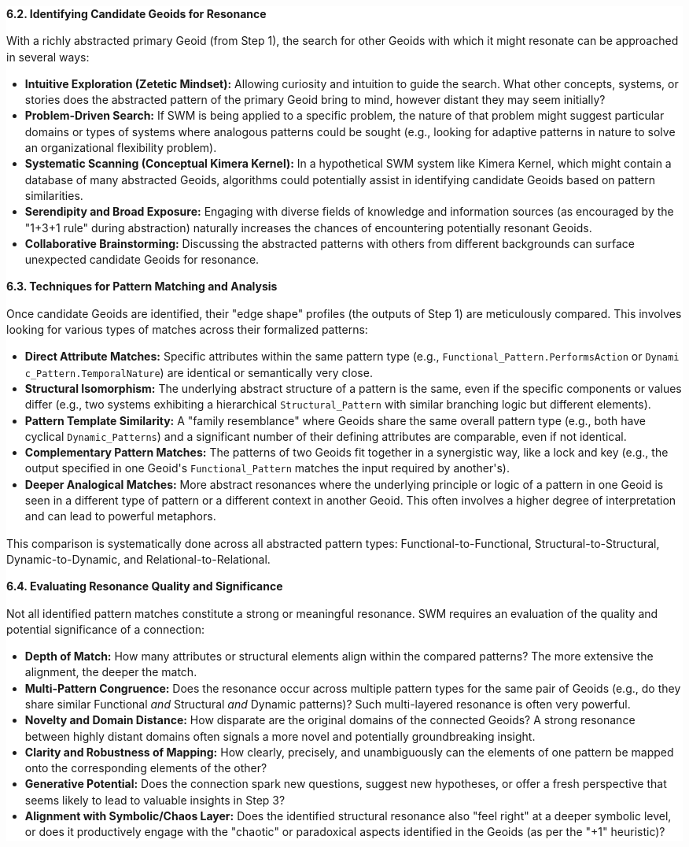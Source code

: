 **6.2. Identifying Candidate Geoids for Resonance**

With a richly abstracted primary Geoid (from Step 1), the search for other Geoids with which it might resonate can be approached in several ways:

* **Intuitive Exploration (Zetetic Mindset):** Allowing curiosity and intuition to guide the search. What other concepts, systems, or stories does the abstracted pattern of the primary Geoid bring to mind, however distant they may seem initially?  
* **Problem-Driven Search:** If SWM is being applied to a specific problem, the nature of that problem might suggest particular domains or types of systems where analogous patterns could be sought (e.g., looking for adaptive patterns in nature to solve an organizational flexibility problem).  
* **Systematic Scanning (Conceptual Kimera Kernel):** In a hypothetical SWM system like Kimera Kernel, which might contain a database of many abstracted Geoids, algorithms could potentially assist in identifying candidate Geoids based on pattern similarities.  
* **Serendipity and Broad Exposure:** Engaging with diverse fields of knowledge and information sources (as encouraged by the "1+3+1 rule" during abstraction) naturally increases the chances of encountering potentially resonant Geoids.  
* **Collaborative Brainstorming:** Discussing the abstracted patterns with others from different backgrounds can surface unexpected candidate Geoids for resonance.

**6.3. Techniques for Pattern Matching and Analysis**

Once candidate Geoids are identified, their "edge shape" profiles (the outputs of Step 1\) are meticulously compared. This involves looking for various types of matches across their formalized patterns:

* **Direct Attribute Matches:** Specific attributes within the same pattern type (e.g., `Functional_Pattern.PerformsAction` or `Dynamic_Pattern.TemporalNature`) are identical or semantically very close.  
* **Structural Isomorphism:** The underlying abstract structure of a pattern is the same, even if the specific components or values differ (e.g., two systems exhibiting a hierarchical `Structural_Pattern` with similar branching logic but different elements).  
* **Pattern Template Similarity:** A "family resemblance" where Geoids share the same overall pattern type (e.g., both have cyclical `Dynamic_Patterns`) and a significant number of their defining attributes are comparable, even if not identical.  
* **Complementary Pattern Matches:** The patterns of two Geoids fit together in a synergistic way, like a lock and key (e.g., the output specified in one Geoid's `Functional_Pattern` matches the input required by another's).  
* **Deeper Analogical Matches:** More abstract resonances where the underlying principle or logic of a pattern in one Geoid is seen in a different type of pattern or a different context in another Geoid. This often involves a higher degree of interpretation and can lead to powerful metaphors.

This comparison is systematically done across all abstracted pattern types: Functional-to-Functional, Structural-to-Structural, Dynamic-to-Dynamic, and Relational-to-Relational.

**6.4. Evaluating Resonance Quality and Significance**

Not all identified pattern matches constitute a strong or meaningful resonance. SWM requires an evaluation of the quality and potential significance of a connection:

* **Depth of Match:** How many attributes or structural elements align within the compared patterns? The more extensive the alignment, the deeper the match.  
* **Multi-Pattern Congruence:** Does the resonance occur across multiple pattern types for the same pair of Geoids (e.g., do they share similar Functional *and* Structural *and* Dynamic patterns)? Such multi-layered resonance is often very powerful.  
* **Novelty and Domain Distance:** How disparate are the original domains of the connected Geoids? A strong resonance between highly distant domains often signals a more novel and potentially groundbreaking insight.  
* **Clarity and Robustness of Mapping:** How clearly, precisely, and unambiguously can the elements of one pattern be mapped onto the corresponding elements of the other?  
* **Generative Potential:** Does the connection spark new questions, suggest new hypotheses, or offer a fresh perspective that seems likely to lead to valuable insights in Step 3?  
* **Alignment with Symbolic/Chaos Layer:** Does the identified structural resonance also "feel right" at a deeper symbolic level, or does it productively engage with the "chaotic" or paradoxical aspects identified in the Geoids (as per the "+1" heuristic)?
